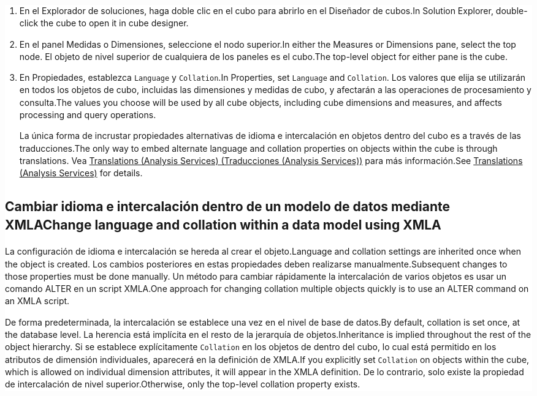 1.  <span data-ttu-id="64dff-258">En el Explorador de soluciones, haga doble clic en el cubo para abrirlo en el Diseñador de cubos.</span><span class="sxs-lookup"><span data-stu-id="64dff-258">In Solution Explorer, double-click the cube to open it in cube designer.</span></span>  
  
2.  <span data-ttu-id="64dff-259">En el panel Medidas o Dimensiones, seleccione el nodo superior.</span><span class="sxs-lookup"><span data-stu-id="64dff-259">In either the Measures or Dimensions pane, select the top node.</span></span> <span data-ttu-id="64dff-260">El objeto de nivel superior de cualquiera de los paneles es el cubo.</span><span class="sxs-lookup"><span data-stu-id="64dff-260">The top-level object for either pane is the cube.</span></span>  
  
3.  <span data-ttu-id="64dff-261">En Propiedades, establezca `Language` y `Collation`.</span><span class="sxs-lookup"><span data-stu-id="64dff-261">In Properties, set `Language` and `Collation`.</span></span> <span data-ttu-id="64dff-262">Los valores que elija se utilizarán en todos los objetos de cubo, incluidas las dimensiones y medidas de cubo, y afectarán a las operaciones de procesamiento y consulta.</span><span class="sxs-lookup"><span data-stu-id="64dff-262">The values you choose will be used by all cube objects, including cube dimensions and measures, and affects processing and query operations.</span></span>  
  
     <span data-ttu-id="64dff-263">La única forma de incrustar propiedades alternativas de idioma e intercalación en objetos dentro del cubo es a través de las traducciones.</span><span class="sxs-lookup"><span data-stu-id="64dff-263">The only way to embed alternate language and collation properties on objects within the cube is through translations.</span></span> <span data-ttu-id="64dff-264">Vea [Translations &#40;Analysis Services&#41; (Traducciones &#40;Analysis Services&#41;)](translations-analysis-services.md) para más información.</span><span class="sxs-lookup"><span data-stu-id="64dff-264">See [Translations &#40;Analysis Services&#41;](translations-analysis-services.md) for details.</span></span>  
  
##  <a name="change-language-and-collation-within-a-data-model-using-xmla"></a><a name="bkmk_XMLA"></a> <span data-ttu-id="64dff-265">Cambiar idioma e intercalación dentro de un modelo de datos mediante XMLA</span><span class="sxs-lookup"><span data-stu-id="64dff-265">Change language and collation within a data model using XMLA</span></span>  
 <span data-ttu-id="64dff-266">La configuración de idioma e intercalación se hereda al crear el objeto.</span><span class="sxs-lookup"><span data-stu-id="64dff-266">Language and collation settings are inherited once when the object is created.</span></span> <span data-ttu-id="64dff-267">Los cambios posteriores en estas propiedades deben realizarse manualmente.</span><span class="sxs-lookup"><span data-stu-id="64dff-267">Subsequent changes to those properties must be done manually.</span></span> <span data-ttu-id="64dff-268">Un método para cambiar rápidamente la intercalación de varios objetos es usar un comando ALTER en un script XMLA.</span><span class="sxs-lookup"><span data-stu-id="64dff-268">One approach for changing collation multiple objects quickly is to use an ALTER command on an XMLA script.</span></span>  
  
 <span data-ttu-id="64dff-269">De forma predeterminada, la intercalación se establece una vez en el nivel de base de datos.</span><span class="sxs-lookup"><span data-stu-id="64dff-269">By default, collation is set once, at the database level.</span></span> <span data-ttu-id="64dff-270">La herencia está implícita en el resto de la jerarquía de objetos.</span><span class="sxs-lookup"><span data-stu-id="64dff-270">Inheritance is implied throughout the rest of the object hierarchy.</span></span> <span data-ttu-id="64dff-271">Si se establece explícitamente `Collation` en los objetos de dentro del cubo, lo cual está permitido en los atributos de dimensión individuales, aparecerá en la definición de XMLA.</span><span class="sxs-lookup"><span data-stu-id="64dff-271">If you explicitly set `Collation` on objects within the cube, which is allowed on individual dimension attributes, it will appear in the XMLA definition.</span></span> <span data-ttu-id="64dff-272">De lo contrario, solo existe la propiedad de intercalación de nivel superior.</span><span class="sxs-lookup"><span data-stu-id="64dff-272">Otherwise, only the top-level collation property exists.</span></span>  
  